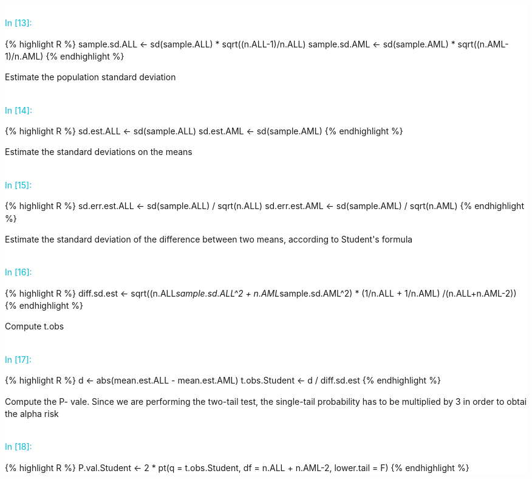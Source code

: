 <br>
<font color ='#00bcd4'> In [13]: </font>

{% highlight R %}
sample.sd.ALL <- sd(sample.ALL) * sqrt((n.ALL-1)/n.ALL)
sample.sd.AML <- sd(sample.AML) * sqrt((n.AML-1)/n.AML)
{% endhighlight %}

Estimate the population standard deviation


<br>
<font color ='#00bcd4'> In [14]: </font>

{% highlight R %}
sd.est.ALL <- sd(sample.ALL)
sd.est.AML <- sd(sample.AML)
{% endhighlight %}

Estimate the standard deviations on the means

<br>
<font color ='#00bcd4'> In [15]: </font>

{% highlight R %}
sd.err.est.ALL <- sd(sample.ALL) / sqrt(n.ALL)
sd.err.est.AML <- sd(sample.AML) / sqrt(n.AML)
{% endhighlight %}

Estimate the standard deviation of the difference between two means, according
to Student's formula

<br>
<font color ='#00bcd4'> In [16]: </font>

{% highlight R %}
diff.sd.est <- sqrt((n.ALL*sample.sd.ALL^2 + n.AML*sample.sd.AML^2) * (1/n.ALL + 1/n.AML) /(n.ALL+n.AML-2))
{% endhighlight %}

Compute t.obs

<br>
<font color ='#00bcd4'> In [17]: </font>

{% highlight R %}
d <- abs(mean.est.ALL - mean.est.AML)
t.obs.Student <- d / diff.sd.est
{% endhighlight %}

Compute the P- vale.
Since we are performing the two-tail test, the single-tail probability has to be
multiplied by 3 in order to obtai the alpha risk

<br>
<font color ='#00bcd4'> In [18]: </font>

{% highlight R %}
P.val.Student <- 2 * pt(q = t.obs.Student, df = n.ALL + n.AML-2, lower.tail = F)
{% endhighlight %}
